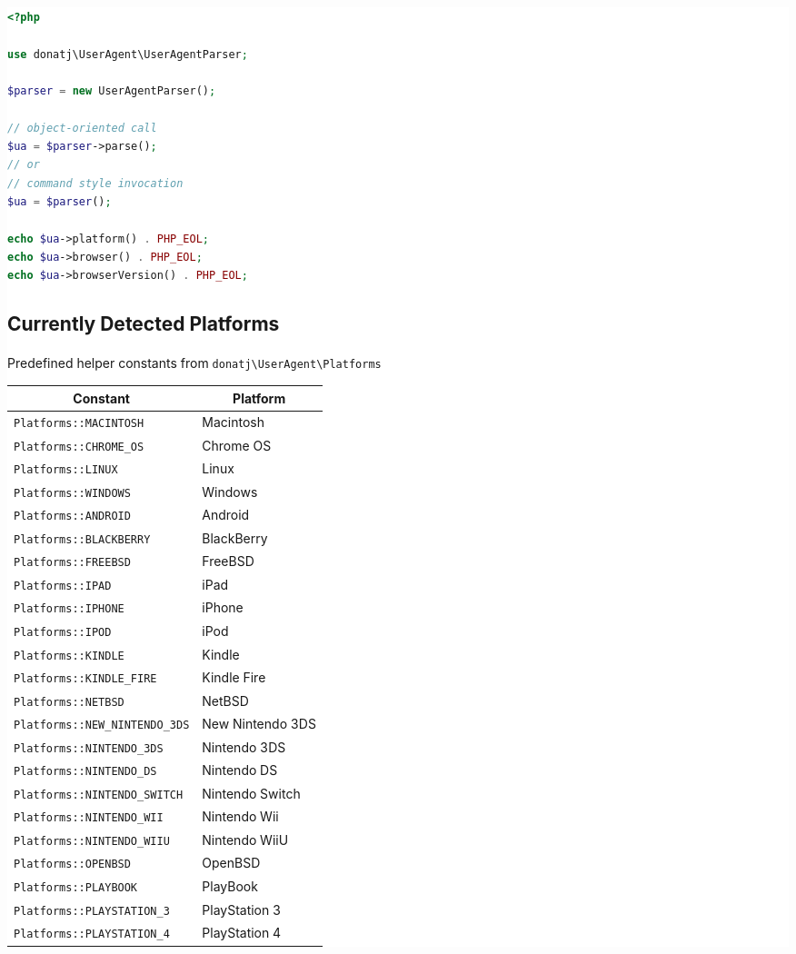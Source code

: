 ```php
<?php

use donatj\UserAgent\UserAgentParser;

$parser = new UserAgentParser();

// object-oriented call
$ua = $parser->parse();
// or
// command style invocation
$ua = $parser();

echo $ua->platform() . PHP_EOL;
echo $ua->browser() . PHP_EOL;
echo $ua->browserVersion() . PHP_EOL;

```

## Currently Detected Platforms

Predefined helper constants from `donatj\UserAgent\Platforms`  
  
| Constant | Platform |  
|----------|----------|  
| `Platforms::MACINTOSH` |  Macintosh |  
| `Platforms::CHROME_OS` |  Chrome OS |  
| `Platforms::LINUX` |  Linux |  
| `Platforms::WINDOWS` |  Windows |  
| `Platforms::ANDROID` |  Android |  
| `Platforms::BLACKBERRY` |  BlackBerry |  
| `Platforms::FREEBSD` |  FreeBSD |  
| `Platforms::IPAD` |  iPad |  
| `Platforms::IPHONE` |  iPhone |  
| `Platforms::IPOD` |  iPod |  
| `Platforms::KINDLE` |  Kindle |  
| `Platforms::KINDLE_FIRE` |  Kindle Fire |  
| `Platforms::NETBSD` |  NetBSD |  
| `Platforms::NEW_NINTENDO_3DS` |  New Nintendo 3DS |  
| `Platforms::NINTENDO_3DS` |  Nintendo 3DS |  
| `Platforms::NINTENDO_DS` |  Nintendo DS |  
| `Platforms::NINTENDO_SWITCH` |  Nintendo Switch |  
| `Platforms::NINTENDO_WII` |  Nintendo Wii |  
| `Platforms::NINTENDO_WIIU` |  Nintendo WiiU |  
| `Platforms::OPENBSD` |  OpenBSD |  
| `Platforms::PLAYBOOK` |  PlayBook |  
| `Platforms::PLAYSTATION_3` |  PlayStation 3 |  
| `Platforms::PLAYSTATION_4` |  PlayStation 4 |  